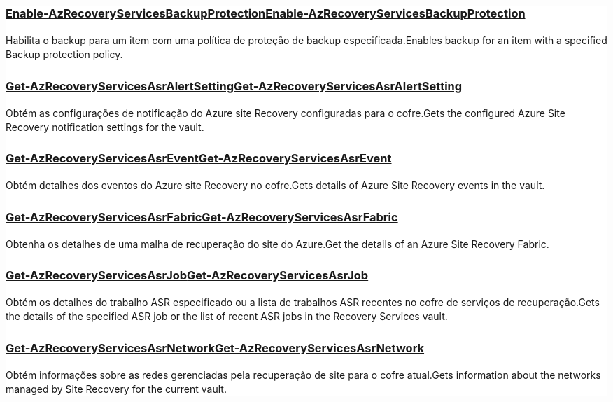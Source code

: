 ### [<span data-ttu-id="ed760-121">Enable-AzRecoveryServicesBackupProtection</span><span class="sxs-lookup"><span data-stu-id="ed760-121">Enable-AzRecoveryServicesBackupProtection</span></span>](Enable-AzRecoveryServicesBackupProtection.md)
<span data-ttu-id="ed760-122">Habilita o backup para um item com uma política de proteção de backup especificada.</span><span class="sxs-lookup"><span data-stu-id="ed760-122">Enables backup for an item with a specified Backup protection policy.</span></span>

### [<span data-ttu-id="ed760-123">Get-AzRecoveryServicesAsrAlertSetting</span><span class="sxs-lookup"><span data-stu-id="ed760-123">Get-AzRecoveryServicesAsrAlertSetting</span></span>](Get-AzRecoveryServicesAsrAlertSetting.md)
<span data-ttu-id="ed760-124">Obtém as configurações de notificação do Azure site Recovery configuradas para o cofre.</span><span class="sxs-lookup"><span data-stu-id="ed760-124">Gets the configured Azure Site Recovery notification settings for the vault.</span></span>

### [<span data-ttu-id="ed760-125">Get-AzRecoveryServicesAsrEvent</span><span class="sxs-lookup"><span data-stu-id="ed760-125">Get-AzRecoveryServicesAsrEvent</span></span>](Get-AzRecoveryServicesAsrEvent.md)
<span data-ttu-id="ed760-126">Obtém detalhes dos eventos do Azure site Recovery no cofre.</span><span class="sxs-lookup"><span data-stu-id="ed760-126">Gets details of Azure Site Recovery events in the vault.</span></span>

### [<span data-ttu-id="ed760-127">Get-AzRecoveryServicesAsrFabric</span><span class="sxs-lookup"><span data-stu-id="ed760-127">Get-AzRecoveryServicesAsrFabric</span></span>](Get-AzRecoveryServicesAsrFabric.md)
<span data-ttu-id="ed760-128">Obtenha os detalhes de uma malha de recuperação do site do Azure.</span><span class="sxs-lookup"><span data-stu-id="ed760-128">Get the details of an Azure Site Recovery Fabric.</span></span>

### [<span data-ttu-id="ed760-129">Get-AzRecoveryServicesAsrJob</span><span class="sxs-lookup"><span data-stu-id="ed760-129">Get-AzRecoveryServicesAsrJob</span></span>](Get-AzRecoveryServicesAsrJob.md)
<span data-ttu-id="ed760-130">Obtém os detalhes do trabalho ASR especificado ou a lista de trabalhos ASR recentes no cofre de serviços de recuperação.</span><span class="sxs-lookup"><span data-stu-id="ed760-130">Gets the details of the specified ASR job or the list of recent ASR jobs in the Recovery Services vault.</span></span>

### [<span data-ttu-id="ed760-131">Get-AzRecoveryServicesAsrNetwork</span><span class="sxs-lookup"><span data-stu-id="ed760-131">Get-AzRecoveryServicesAsrNetwork</span></span>](Get-AzRecoveryServicesAsrNetwork.md)
<span data-ttu-id="ed760-132">Obtém informações sobre as redes gerenciadas pela recuperação de site para o cofre atual.</span><span class="sxs-lookup"><span data-stu-id="ed760-132">Gets information about the networks managed by Site Recovery for the current vault.</span></span>
